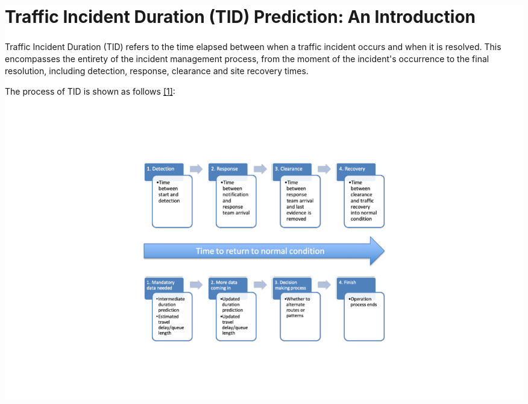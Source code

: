 # Traffic Incident Duration (TID) Prediction: An Introduction

Traffic Incident Duration (TID) refers to the time elapsed between when a traffic incident occurs and when it is resolved. This encompasses the entirety of the incident management process, from the moment of the incident's occurrence to the final resolution, including detection, response, clearance and site recovery times.

The process of TID is shown as follows [[1]](#1):
 
 <p align="center">
      <img width="50%" src="https://github.com/cogniumak/BayesianNetwork/blob/76dd2f55fcd92453f7ab49bae7190bc599244805/Figure/Timeline%20of%20TID.png"></a>
 </p>
